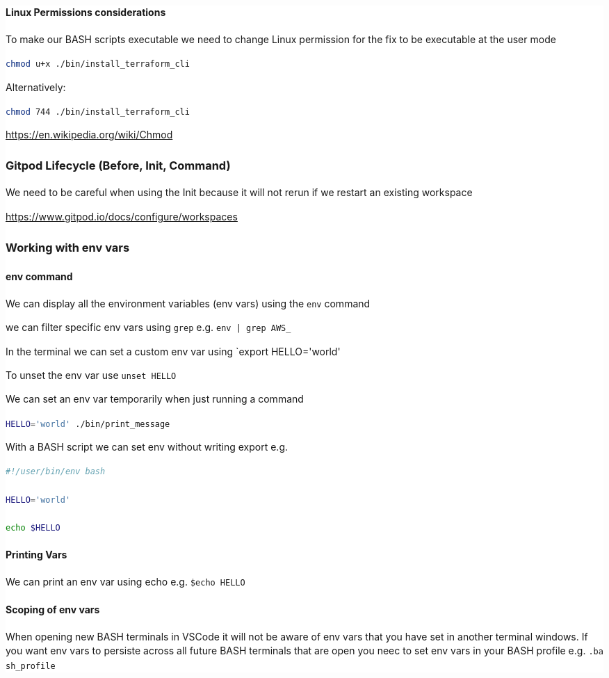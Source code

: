 #### Linux Permissions considerations

To make our BASH scripts executable we need to change Linux permission for the fix to be executable at the user mode
```sh
chmod u+x ./bin/install_terraform_cli
```

Alternatively:
```sh
chmod 744 ./bin/install_terraform_cli
```
https://en.wikipedia.org/wiki/Chmod

### Gitpod Lifecycle (Before, Init, Command)

We need to be careful when using the Init because it will not rerun if we restart an existing workspace

https://www.gitpod.io/docs/configure/workspaces

### Working with env vars

#### env command

We can display all the environment variables (env vars) using the `env` command

we can filter specific env vars using `grep` e.g. `env | grep AWS_`

In the terminal we can set a custom env var using `export HELLO='world'

To unset the env var use `unset HELLO` 

We can set an env var temporarily when just running a command 

```sh
HELLO='world' ./bin/print_message
```

With a BASH script we can set env without writing export e.g.

```sh
#!/user/bin/env bash

HELLO='world'

echo $HELLO
```

#### Printing Vars

We can print an env var using echo e.g. `$echo HELLO`

#### Scoping of env vars

When opening new BASH terminals in VSCode it will not be aware of env vars that you have set in another terminal windows. If you want env vars to persiste across all future BASH terminals that are open you neec to set env vars in your BASH profile e.g. `.bash_profile`
